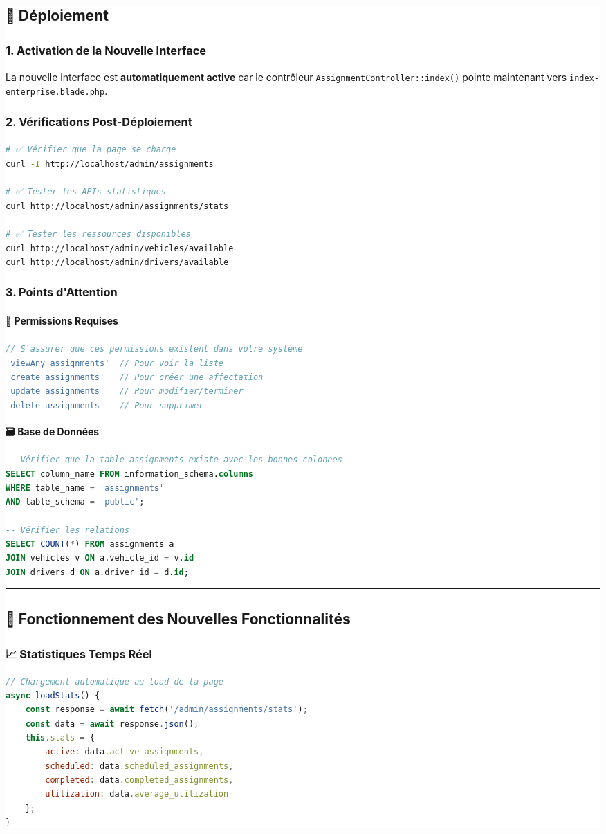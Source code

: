 
## 🚀 **Déploiement**

### 1. **Activation de la Nouvelle Interface**

La nouvelle interface est **automatiquement active** car le contrôleur `AssignmentController::index()` pointe maintenant vers `index-enterprise.blade.php`.

### 2. **Vérifications Post-Déploiement**

```bash
# ✅ Vérifier que la page se charge
curl -I http://localhost/admin/assignments

# ✅ Tester les APIs statistiques
curl http://localhost/admin/assignments/stats

# ✅ Tester les ressources disponibles
curl http://localhost/admin/vehicles/available
curl http://localhost/admin/drivers/available
```

### 3. **Points d'Attention**

#### 🔐 **Permissions Requises**
```php
// S'assurer que ces permissions existent dans votre système
'viewAny assignments'  // Pour voir la liste
'create assignments'   // Pour créer une affectation
'update assignments'   // Pour modifier/terminer
'delete assignments'   // Pour supprimer
```

#### 🗃️ **Base de Données**
```sql
-- Vérifier que la table assignments existe avec les bonnes colonnes
SELECT column_name FROM information_schema.columns
WHERE table_name = 'assignments'
AND table_schema = 'public';

-- Vérifier les relations
SELECT COUNT(*) FROM assignments a
JOIN vehicles v ON a.vehicle_id = v.id
JOIN drivers d ON a.driver_id = d.id;
```

---

## 🎯 **Fonctionnement des Nouvelles Fonctionnalités**

### 📈 **Statistiques Temps Réel**
```javascript
// Chargement automatique au load de la page
async loadStats() {
    const response = await fetch('/admin/assignments/stats');
    const data = await response.json();
    this.stats = {
        active: data.active_assignments,
        scheduled: data.scheduled_assignments,
        completed: data.completed_assignments,
        utilization: data.average_utilization
    };
}
```
